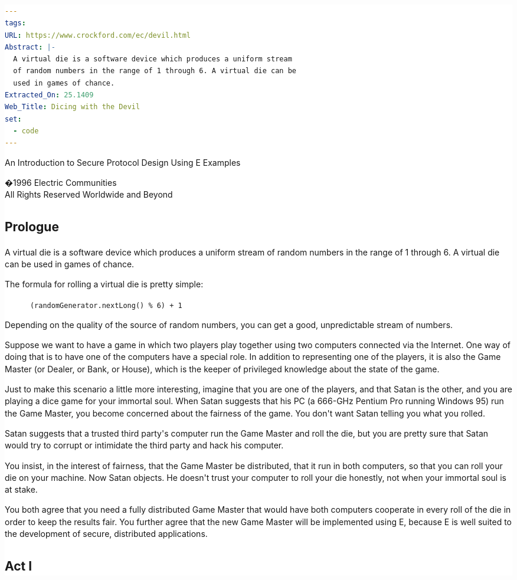 ```yaml
---
tags:
URL: https://www.crockford.com/ec/devil.html
Abstract: |-
  A virtual die is a software device which produces a uniform stream
  of random numbers in the range of 1 through 6. A virtual die can be
  used in games of chance.
Extracted_On: 25.1409
Web_Title: Dicing with the Devil
set:
  - code
---
```


An Introduction to Secure Protocol Design Using E Examples

�1996 Electric Communities  
All Rights Reserved Worldwide and Beyond

## Prologue

A virtual die is a software device which produces a uniform stream of random numbers in the range of 1 through 6. A virtual die can be used in games of chance.

The formula for rolling a virtual die is pretty simple:

          (randomGenerator.nextLong() % 6) + 1

Depending on the quality of the source of random numbers, you can get a good, unpredictable stream of numbers.

Suppose we want to have a game in which two players play together using two computers connected via the Internet. One way of doing that is to have one of the computers have a special role. In addition to representing one of the players, it is also the Game Master (or Dealer, or Bank, or House), which is the keeper of privileged knowledge about the state of the game.

Just to make this scenario a little more interesting, imagine that you are one of the players, and that Satan is the other, and you are playing a dice game for your immortal soul. When Satan suggests that his PC (a 666-GHz Pentium Pro running Windows 95) run the Game Master, you become concerned about the fairness of the game. You don't want Satan telling you what you rolled.

Satan suggests that a trusted third party's computer run the Game Master and roll the die, but you are pretty sure that Satan would try to corrupt or intimidate the third party and hack his computer.

You insist, in the interest of fairness, that the Game Master be distributed, that it run in both computers, so that you can roll your die on your machine. Now Satan objects. He doesn't trust your computer to roll your die honestly, not when your immortal soul is at stake.

You both agree that you need a fully distributed Game Master that would have both computers cooperate in every roll of the die in order to keep the results fair. You further agree that the new Game Master will be implemented using E, because E is well suited to the development of secure, distributed applications.

## Act I
